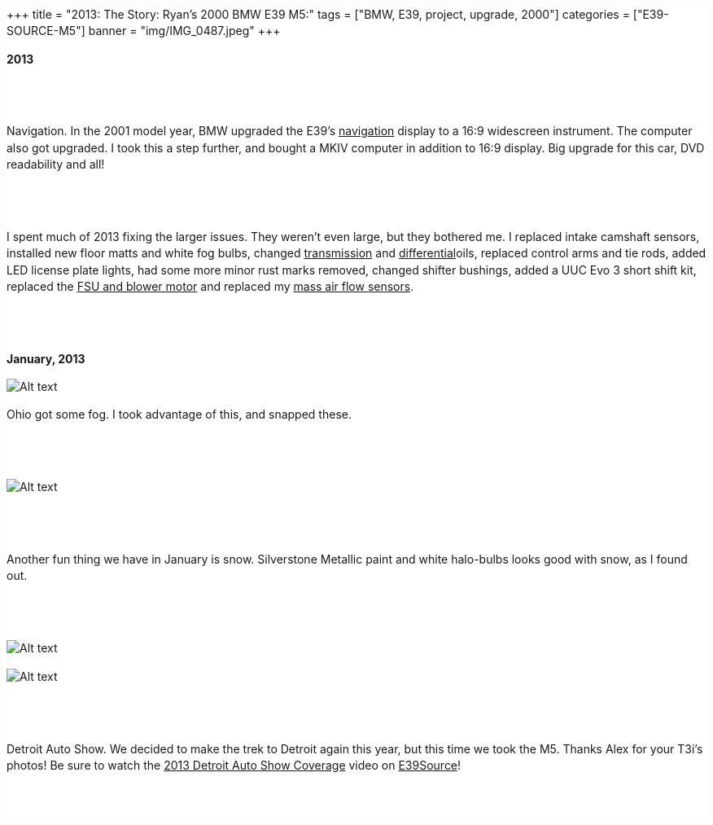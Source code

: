 +++
title = "2013: The Story: Ryan’s 2000 BMW E39 M5:"
tags = ["BMW, E39, project, upgrade, 2000"]
categories = ["E39-SOURCE-M5"]
banner = "img/IMG_0487.jpeg"
+++

**2013**

&nbsp;<br/><br/>

Navigation.  In the 2001 model year, BMW upgraded the E39’s [navigation](http://e39source.com/archives/797) display to a 16:9 widescreen instrument.  The computer also got upgraded.  I took this a step further, and bought a MKIV computer in addition to 16:9 display.  Big upgrade for this car, DVD readability and all!

&nbsp;<br/><br/>

I spent much of 2013 fixing the larger issues.  They weren’t even large, but they bothered me.  I replaced intake camshaft sensors, installed new floor matts and white fog bulbs, changed [transmission](https://www.youtube.com/watch?v=jgBcC6nKDH0) and [differential](https://www.youtube.com/watch?v=Ekmxh8du3I4)oils, replaced control arms and tie rods, added LED license plate lights, had some more minor rust marks removed, changed shifter bushings, added a UUC Evo 3 short shift kit, replaced the [FSU and blower motor](https://www.youtube.com/watch?v=o3CP9RXiX0M) and replaced my [mass air flow sensors](https://www.youtube.com/watch?v=iUTX5BkNz7c).

&nbsp;<br/><br/>

**January, 2013**

![Alt text](https://e39source.com/wp-content/uploads/2012/12/IMG_3776.jpg)

Ohio got some fog.  I took advantage of this, and snapped these.

&nbsp;<br/><br/>

![Alt text](https://e39source.com/wp-content/uploads/2012/12/IMG_3772.jpg)

&nbsp;<br/><br/>

Another fun thing we have in January is snow.  Silverstone Metallic paint and white halo-bulbs looks good with snow, as I found out.

&nbsp;<br/><br/>

![Alt text](https://e39source.com/wp-content/uploads/2012/12/IMG_1872.jpg)

![Alt text](https://e39source.com/wp-content/uploads/2012/12/IMG_1875.jpg)

&nbsp;<br/><br/>

Detroit Auto Show.  We decided to make the trek to Detroit again this year, but this time we took the M5.  Thanks Alex for your T3i’s photos!  Be sure to watch the [2013 Detroit Auto Show Coverage](http://www.youtube.com/watch?v=wxrqcLv-V6w&list=UUK2CGqOui50uyVa6-H_o8nA&index=1) video on [E39Source](http://www.youtube.com/E39Source)!

&nbsp;<br/><br/>
